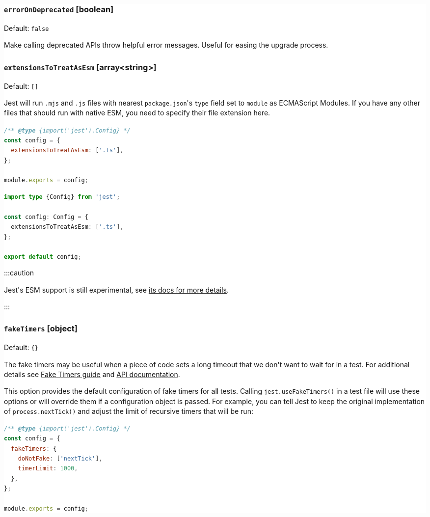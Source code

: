 ### `errorOnDeprecated` \[boolean]

Default: `false`

Make calling deprecated APIs throw helpful error messages. Useful for easing the upgrade process.

### `extensionsToTreatAsEsm` \[array&lt;string&gt;]

Default: `[]`

Jest will run `.mjs` and `.js` files with nearest `package.json`'s `type` field set to `module` as ECMAScript Modules. If you have any other files that should run with native ESM, you need to specify their file extension here.

```js tab
/** @type {import('jest').Config} */
const config = {
  extensionsToTreatAsEsm: ['.ts'],
};

module.exports = config;
```

```ts tab
import type {Config} from 'jest';

const config: Config = {
  extensionsToTreatAsEsm: ['.ts'],
};

export default config;
```

:::caution

Jest's ESM support is still experimental, see [its docs for more details](ECMAScriptModules.md).

:::

### `fakeTimers` \[object]

Default: `{}`

The fake timers may be useful when a piece of code sets a long timeout that we don't want to wait for in a test. For additional details see [Fake Timers guide](TimerMocks.md) and [API documentation](JestObjectAPI.md#fake-timers).

This option provides the default configuration of fake timers for all tests. Calling `jest.useFakeTimers()` in a test file will use these options or will override them if a configuration object is passed. For example, you can tell Jest to keep the original implementation of `process.nextTick()` and adjust the limit of recursive timers that will be run:

```js tab
/** @type {import('jest').Config} */
const config = {
  fakeTimers: {
    doNotFake: ['nextTick'],
    timerLimit: 1000,
  },
};

module.exports = config;
```
